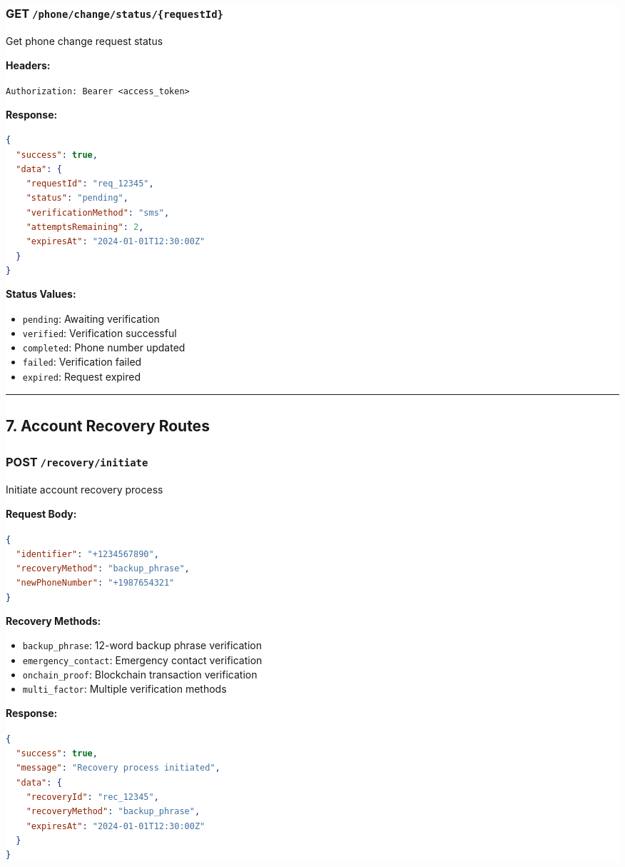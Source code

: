 ### GET `/phone/change/status/{requestId}`
Get phone change request status

**Headers:**
```
Authorization: Bearer <access_token>
```

**Response:**
```json
{
  "success": true,
  "data": {
    "requestId": "req_12345",
    "status": "pending",
    "verificationMethod": "sms",
    "attemptsRemaining": 2,
    "expiresAt": "2024-01-01T12:30:00Z"
  }
}
```

**Status Values:**
- `pending`: Awaiting verification
- `verified`: Verification successful
- `completed`: Phone number updated
- `failed`: Verification failed
- `expired`: Request expired

---

## 7. Account Recovery Routes

### POST `/recovery/initiate`
Initiate account recovery process

**Request Body:**
```json
{
  "identifier": "+1234567890",
  "recoveryMethod": "backup_phrase",
  "newPhoneNumber": "+1987654321"
}
```

**Recovery Methods:**
- `backup_phrase`: 12-word backup phrase verification
- `emergency_contact`: Emergency contact verification
- `onchain_proof`: Blockchain transaction verification
- `multi_factor`: Multiple verification methods

**Response:**
```json
{
  "success": true,
  "message": "Recovery process initiated",
  "data": {
    "recoveryId": "rec_12345",
    "recoveryMethod": "backup_phrase",
    "expiresAt": "2024-01-01T12:30:00Z"
  }
}
```
